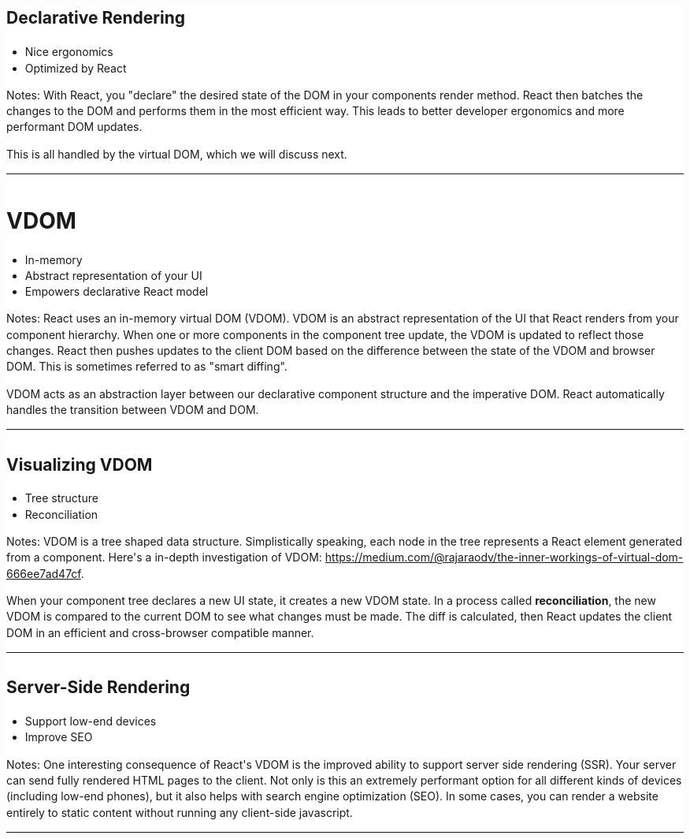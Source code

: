 
## Declarative Rendering

- Nice ergonomics
- Optimized by React

Notes: With React, you "declare" the desired state of the DOM in your components render method. React then batches the changes to the DOM and performs them in the most efficient way. This leads to better developer ergonomics and more performant DOM updates.

This is all handled by the virtual DOM, which we will discuss next.

---

# VDOM

- In-memory
- Abstract representation of your UI
- Empowers declarative React model

Notes: React uses an in-memory virtual DOM (VDOM). VDOM is an abstract representation of the UI that React renders from your component hierarchy. When one or more components in the component tree update, the VDOM is updated to reflect those changes. React then pushes updates to the client DOM based on the difference between the state of the VDOM and browser DOM. This is sometimes referred to as "smart diffing".

VDOM acts as an abstraction layer between our declarative component structure and the imperative DOM. React automatically handles the transition between VDOM and DOM.

---

## Visualizing VDOM

- Tree structure
- Reconciliation

Notes: VDOM is a tree shaped data structure. Simplistically speaking, each node in the tree represents a React element generated from a component. Here's a in-depth investigation of VDOM: https://medium.com/@rajaraodv/the-inner-workings-of-virtual-dom-666ee7ad47cf.

When your component tree declares a new UI state, it creates a new VDOM state. In a process called **reconciliation**, the new VDOM is compared to the current DOM to see what changes must be made. The diff is calculated, then React updates the client DOM in an efficient and cross-browser compatible manner.

---

## Server-Side Rendering

- Support low-end devices
- Improve SEO

Notes: One interesting consequence of React's VDOM is the improved ability to support server side rendering (SSR). Your server can send fully rendered HTML pages to the client. Not only is this an extremely performant option for all different kinds of devices (including low-end phones), but it also helps with search engine optimization (SEO). In some cases, you can render a website entirely to static content without running any client-side javascript.

---